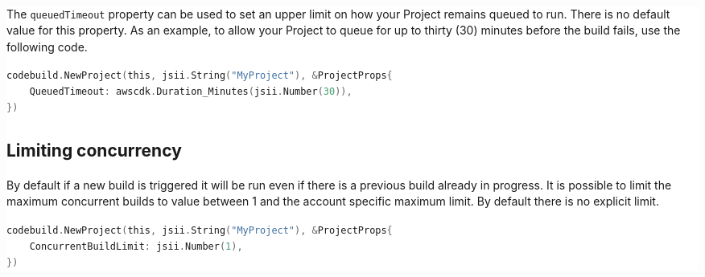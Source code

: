 The `queuedTimeout` property can be used to set an upper limit on how your Project remains queued to run.
There is no default value for this property.
As an example, to allow your Project to queue for up to thirty (30) minutes before the build fails,
use the following code.

```go
codebuild.NewProject(this, jsii.String("MyProject"), &ProjectProps{
	QueuedTimeout: awscdk.Duration_Minutes(jsii.Number(30)),
})
```

## Limiting concurrency

By default if a new build is triggered it will be run even if there is a previous build already in progress.
It is possible to limit the maximum concurrent builds to value between 1 and the account specific maximum limit.
By default there is no explicit limit.

```go
codebuild.NewProject(this, jsii.String("MyProject"), &ProjectProps{
	ConcurrentBuildLimit: jsii.Number(1),
})
```
